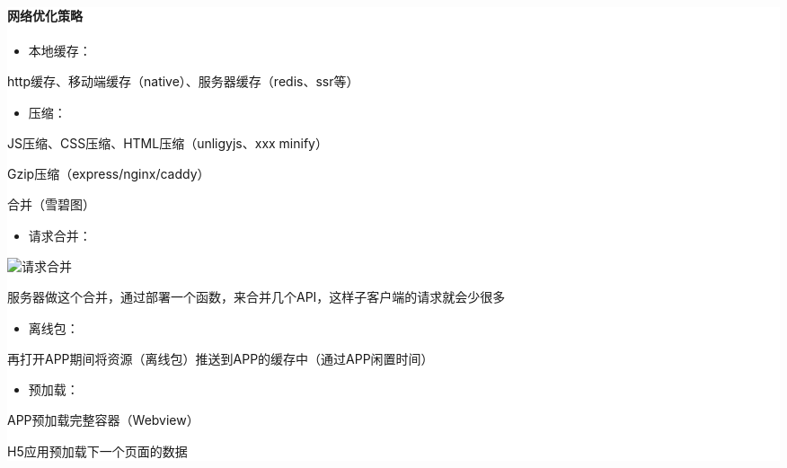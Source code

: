 #### 网络优化策略

- 本地缓存：

http缓存、移动端缓存（native）、服务器缓存（redis、ssr等）

- 压缩：

JS压缩、CSS压缩、HTML压缩（unligyjs、xxx minify）

Gzip压缩（express/nginx/caddy）

合并（雪碧图）

- 请求合并：

![请求合并](https://raw.githubusercontent.com/jasonk0/myImage-blog/master/imgs/请求合并.png)

服务器做这个合并，通过部署一个函数，来合并几个API，这样子客户端的请求就会少很多

- 离线包：

再打开APP期间将资源（离线包）推送到APP的缓存中（通过APP闲置时间）

- 预加载：

APP预加载完整容器（Webview）

H5应用预加载下一个页面的数据